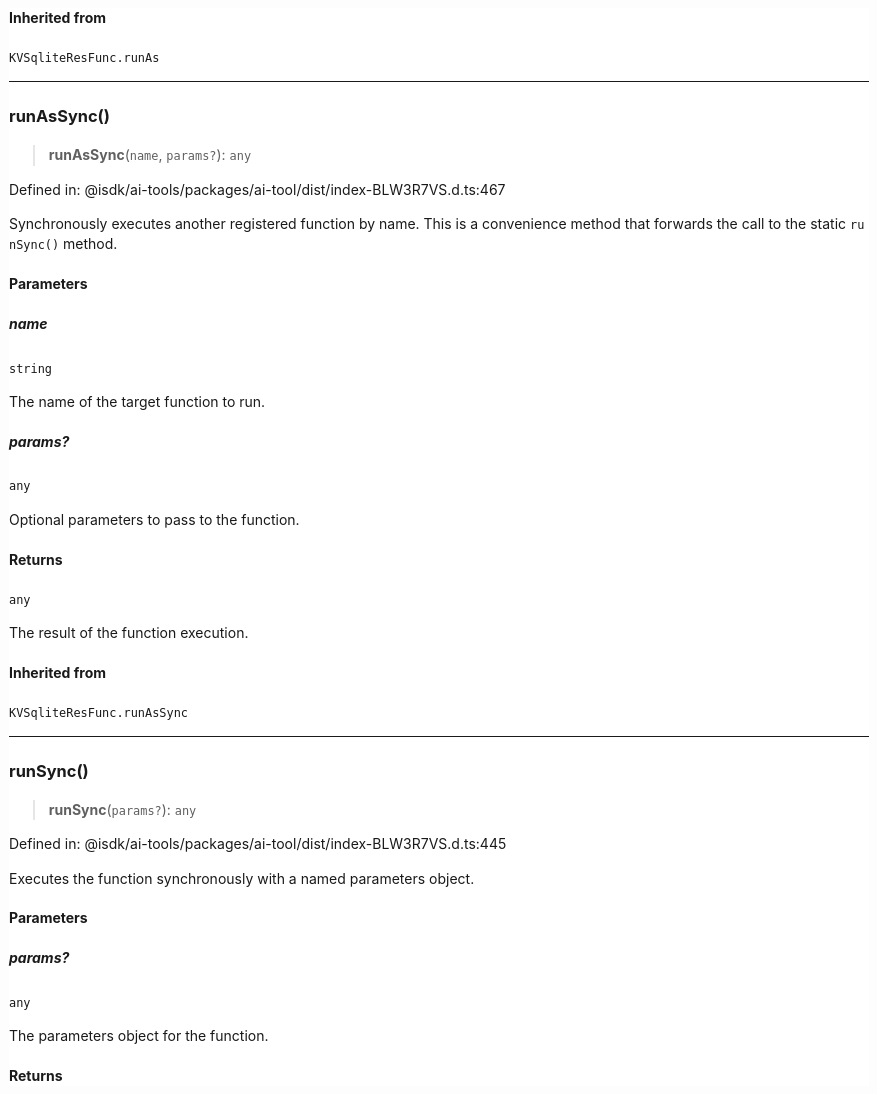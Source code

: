 #### Inherited from

`KVSqliteResFunc.runAs`

***

### runAsSync()

> **runAsSync**(`name`, `params?`): `any`

Defined in: @isdk/ai-tools/packages/ai-tool/dist/index-BLW3R7VS.d.ts:467

Synchronously executes another registered function by name.
This is a convenience method that forwards the call to the static `runSync()` method.

#### Parameters

##### name

`string`

The name of the target function to run.

##### params?

`any`

Optional parameters to pass to the function.

#### Returns

`any`

The result of the function execution.

#### Inherited from

`KVSqliteResFunc.runAsSync`

***

### runSync()

> **runSync**(`params?`): `any`

Defined in: @isdk/ai-tools/packages/ai-tool/dist/index-BLW3R7VS.d.ts:445

Executes the function synchronously with a named parameters object.

#### Parameters

##### params?

`any`

The parameters object for the function.

#### Returns
